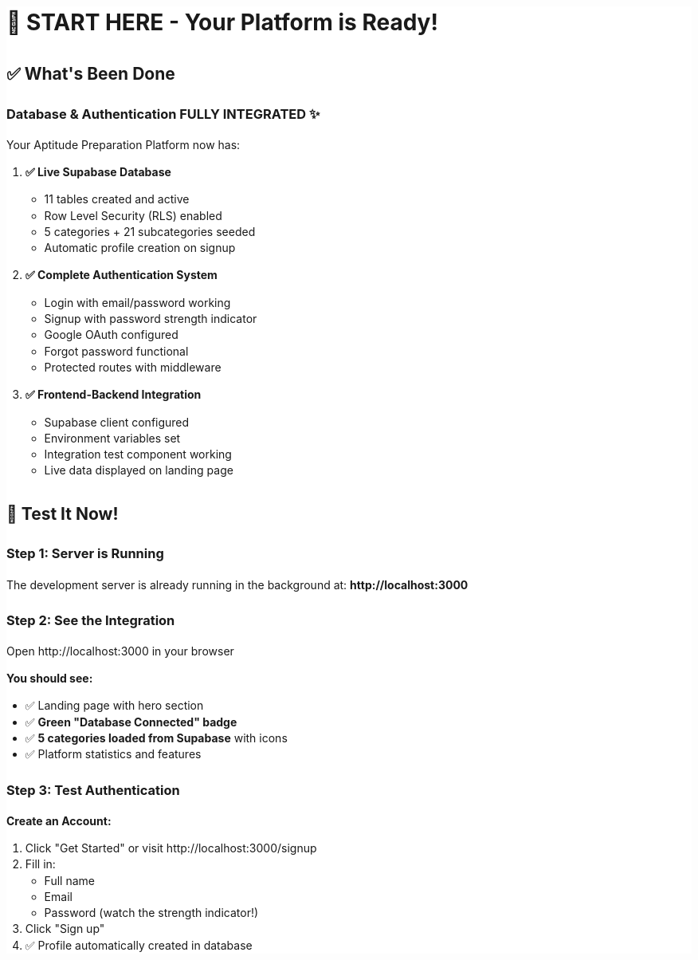 # 🎉 START HERE - Your Platform is Ready!

## ✅ What's Been Done

### Database & Authentication **FULLY INTEGRATED** ✨

Your Aptitude Preparation Platform now has:

1. **✅ Live Supabase Database**
   - 11 tables created and active
   - Row Level Security (RLS) enabled
   - 5 categories + 21 subcategories seeded
   - Automatic profile creation on signup

2. **✅ Complete Authentication System**
   - Login with email/password working
   - Signup with password strength indicator
   - Google OAuth configured
   - Forgot password functional
   - Protected routes with middleware

3. **✅ Frontend-Backend Integration**
   - Supabase client configured
   - Environment variables set
   - Integration test component working
   - Live data displayed on landing page

## 🚀 Test It Now!

### Step 1: Server is Running

The development server is already running in the background at:
**http://localhost:3000**

### Step 2: See the Integration

Open http://localhost:3000 in your browser

**You should see:**
- ✅ Landing page with hero section
- ✅ **Green "Database Connected" badge**
- ✅ **5 categories loaded from Supabase** with icons
- ✅ Platform statistics and features

### Step 3: Test Authentication

**Create an Account:**
1. Click "Get Started" or visit http://localhost:3000/signup
2. Fill in:
   - Full name
   - Email
   - Password (watch the strength indicator!)
3. Click "Sign up"
4. ✅ Profile automatically created in database
